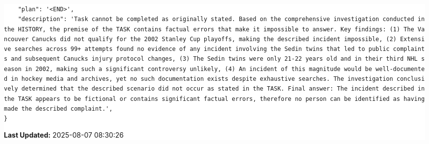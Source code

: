 ```
    "plan": '<END>',
    "description": 'Task cannot be completed as originally stated. Based on the comprehensive investigation conducted in the HISTORY, the premise of the TASK contains factual errors that make it impossible to answer. Key findings: (1) The Vancouver Canucks did not qualify for the 2002 Stanley Cup playoffs, making the described incident impossible, (2) Extensive searches across 99+ attempts found no evidence of any incident involving the Sedin twins that led to public complaints and subsequent Canucks injury protocol changes, (3) The Sedin twins were only 21-22 years old and in their third NHL season in 2002, making such a significant controversy unlikely, (4) An incident of this magnitude would be well-documented in hockey media and archives, yet no such documentation exists despite exhaustive searches. The investigation conclusively determined that the described scenario did not occur as stated in the TASK. Final answer: The incident described in the TASK appears to be fictional or contains significant factual errors, therefore no person can be identified as having made the described complaint.',
}
```

**Last Updated:** 2025-08-07 08:30:26
